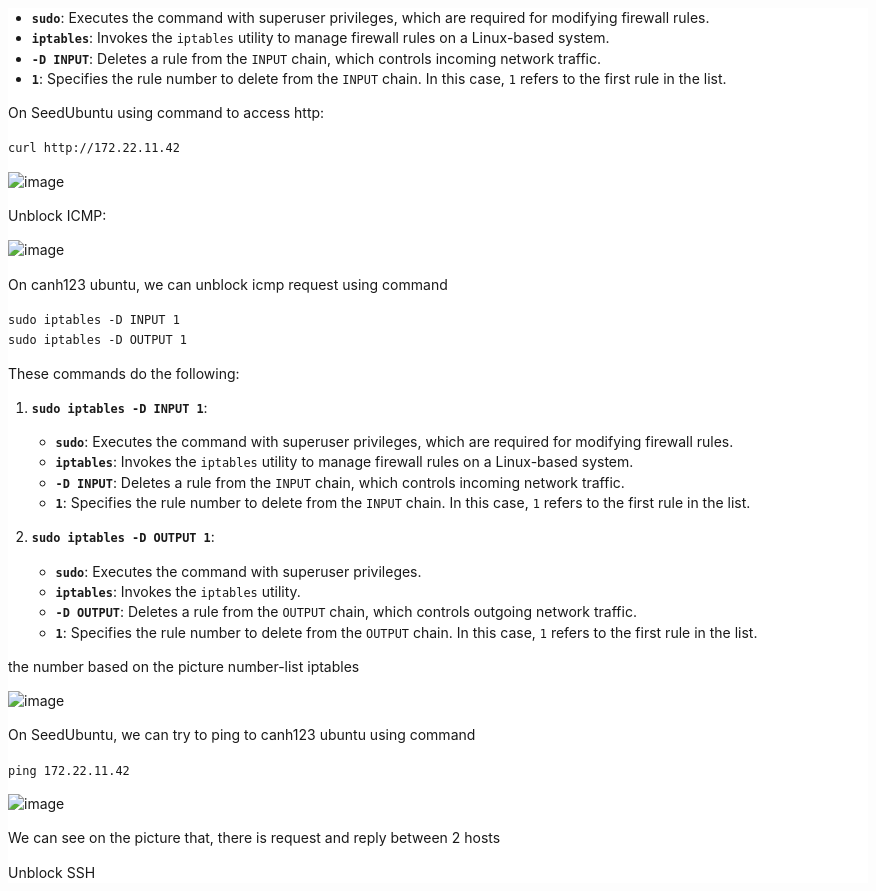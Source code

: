 - **`sudo`**: Executes the command with superuser privileges, which are required for modifying firewall rules.
- **`iptables`**: Invokes the `iptables` utility to manage firewall rules on a Linux-based system.
- **`-D INPUT`**: Deletes a rule from the `INPUT` chain, which controls incoming network traffic.
- **`1`**: Specifies the rule number to delete from the `INPUT` chain. In this case, `1` refers to the first rule in the list.

On SeedUbuntu using command to access http:
```
curl http://172.22.11.42
```
![image](https://github.com/user-attachments/assets/f39660c2-8b33-49eb-abf3-f0710456bae3)


Unblock ICMP:

![image](https://github.com/user-attachments/assets/34d5d2b8-1482-466b-834d-854c696d1eb3)


On canh123 ubuntu, we can unblock icmp request using command
```
sudo iptables -D INPUT 1
sudo iptables -D OUTPUT 1
```
These commands do the following:

1. **`sudo iptables -D INPUT 1`**:
   - **`sudo`**: Executes the command with superuser privileges, which are required for modifying firewall rules.
   - **`iptables`**: Invokes the `iptables` utility to manage firewall rules on a Linux-based system.
   - **`-D INPUT`**: Deletes a rule from the `INPUT` chain, which controls incoming network traffic.
   - **`1`**: Specifies the rule number to delete from the `INPUT` chain. In this case, `1` refers to the first rule in the list.

2. **`sudo iptables -D OUTPUT 1`**:
   - **`sudo`**: Executes the command with superuser privileges.
   - **`iptables`**: Invokes the `iptables` utility.
   - **`-D OUTPUT`**: Deletes a rule from the `OUTPUT` chain, which controls outgoing network traffic.
   - **`1`**: Specifies the rule number to delete from the `OUTPUT` chain. In this case, `1` refers to the first rule in the list.

the number based on the picture number-list iptables

![image](https://github.com/user-attachments/assets/e66d89d0-ea65-4e7b-8579-67c6ab3ab42e)


On SeedUbuntu, we can try to ping to canh123 ubuntu using command
```
ping 172.22.11.42
```

![image](https://github.com/user-attachments/assets/c1bf4d4a-5d1c-46f6-ac70-db7268ad3b94)

We can see on the picture that, there is request and reply between 2 hosts

Unblock SSH
